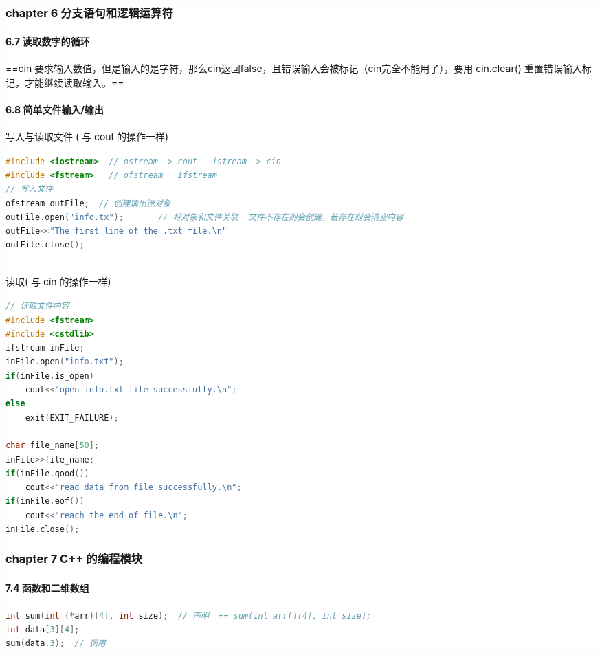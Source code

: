 ### chapter 6 分支语句和逻辑运算符

#### 6.7 读取数字的循环

==cin 要求输入数值，但是输入的是字符，那么cin返回false，且错误输入会被标记（cin完全不能用了），要用 cin.clear() 重置错误输入标记，才能继续读取输入。==

####  6.8 简单文件输入/输出

写入与读取文件 ( 与 cout 的操作一样)

```C++
#include <iostream>  // ostream -> cout   istream -> cin
#include <fstream>   // ofstream   ifstream
// 写入文件
ofstream outFile;  // 创建输出流对象
outFile.open("info.tx");	   // 将对象和文件关联  文件不存在则会创建，若存在则会清空内容
outFile<<"The first line of the .txt file.\n"
outFile.close();
    
```

读取( 与 cin 的操作一样)

```C++
// 读取文件内容
#include <fstream>
#include <cstdlib>
ifstream inFile;
inFile.open("info.txt");
if(inFile.is_open)
    cout<<"open info.txt file successfully.\n";
else 
    exit(EXIT_FAILURE);

char file_name[50];
inFile>>file_name;
if(inFile.good())
    cout<<"read data from file successfully.\n";
if(inFile.eof())
    cout<<"reach the end of file.\n";
inFile.close();
```



### chapter 7 C++ 的编程模块



#### 7.4 函数和二维数组

```C++
int sum(int (*arr)[4], int size);  // 声明  == sum(int arr[][4], int size);
int data[3][4];
sum(data,3);  // 调用
```
